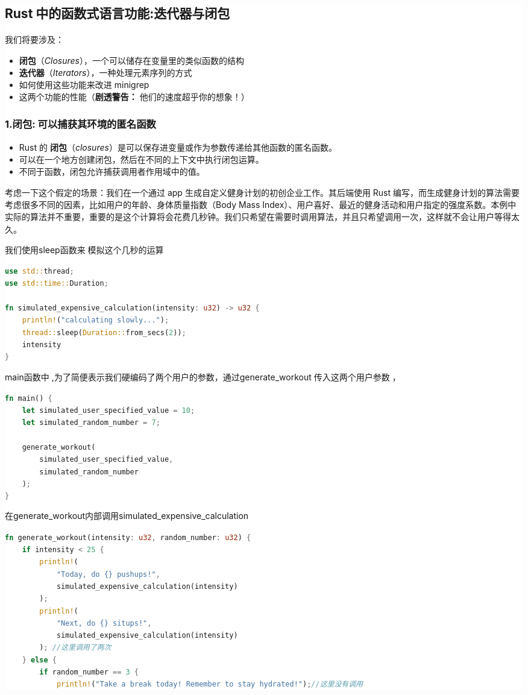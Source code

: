 



## Rust 中的函数式语言功能:迭代器与闭包



我们将要涉及：

- **闭包**（*Closures*），一个可以储存在变量里的类似函数的结构
- **迭代器**（*Iterators*），一种处理元素序列的方式
- 如何使用这些功能来改进 minigrep
- 这两个功能的性能（**剧透警告：** 他们的速度超乎你的想象！）



### 1.闭包: 可以捕获其环境的匿名函数

- Rust 的 **闭包**（*closures*）是可以保存进变量或作为参数传递给其他函数的匿名函数。
- 可以在一个地方创建闭包，然后在不同的上下文中执行闭包运算。
- 不同于函数，闭包允许捕获调用者作用域中的值。



考虑一下这个假定的场景：我们在一个通过 app 生成自定义健身计划的初创企业工作。其后端使用 Rust 编写，而生成健身计划的算法需要考虑很多不同的因素，比如用户的年龄、身体质量指数（Body Mass Index）、用户喜好、最近的健身活动和用户指定的强度系数。本例中实际的算法并不重要，重要的是这个计算将会花费几秒钟。我们只希望在需要时调用算法，并且只希望调用一次，这样就不会让用户等得太久。

我们使用sleep函数来 模拟这个几秒的运算 

````rust
use std::thread;
use std::time::Duration;

fn simulated_expensive_calculation(intensity: u32) -> u32 {
    println!("calculating slowly...");
    thread::sleep(Duration::from_secs(2));
    intensity
}
````



main函数中 ,为了简便表示我们硬编码了两个用户的参数，通过generate_workout 传入这两个用户参数 ，

```rust
fn main() {
    let simulated_user_specified_value = 10;
    let simulated_random_number = 7;

    generate_workout(
        simulated_user_specified_value,
        simulated_random_number
    );
}
```

在generate_workout内部调用simulated_expensive_calculation

```rust
fn generate_workout(intensity: u32, random_number: u32) {
    if intensity < 25 {
        println!(
            "Today, do {} pushups!",
            simulated_expensive_calculation(intensity)
        );
        println!(
            "Next, do {} situps!",
            simulated_expensive_calculation(intensity)
        ); //这里调用了两次
    } else {
        if random_number == 3 {
            println!("Take a break today! Remember to stay hydrated!");//这里没有调用
```